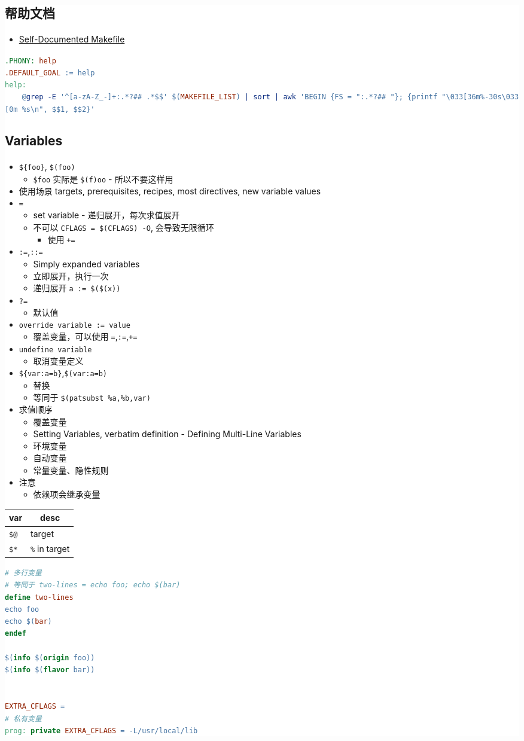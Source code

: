 ## 帮助文档

- [Self-Documented Makefile](https://marmelab.com/blog/2016/02/29/auto-documented-makefile.html)

```makefile
.PHONY: help
.DEFAULT_GOAL := help
help:
	@grep -E '^[a-zA-Z_-]+:.*?## .*$$' $(MAKEFILE_LIST) | sort | awk 'BEGIN {FS = ":.*?## "}; {printf "\033[36m%-30s\033[0m %s\n", $$1, $$2}'
```

## Variables

- `${foo}`, `$(foo)`
  - `$foo` 实际是 `$(f)oo` - 所以不要这样用
- 使用场景 targets, prerequisites, recipes, most directives, new variable values
- `=`
  - set variable - 递归展开，每次求值展开
  - 不可以 `CFLAGS = $(CFLAGS) -O`, 会导致无限循环
    - 使用 `+=`
- `:=`,`::=`
  - Simply expanded variables
  - 立即展开，执行一次
  - 递归展开 `a := $($(x))`
- `?=`
  - 默认值
- `override variable := value`
  - 覆盖变量，可以使用 `=`,`:=`,`+=`
- `undefine variable`
  - 取消变量定义
- `${var:a=b}`,`$(var:a=b)`
  - 替换
  - 等同于 `$(patsubst %a,%b,var)`
- 求值顺序
  - 覆盖变量
  - Setting Variables, verbatim definition - Defining Multi-Line Variables
  - 环境变量
  - 自动变量
  - 常量变量、隐性规则
- 注意
  - 依赖项会继承变量

| var  | desc          |
| ---- | ------------- |
| `$@` | target        |
| `$*` | `%` in target |

```makefile
# 多行变量
# 等同于 two-lines = echo foo; echo $(bar)
define two-lines
echo foo
echo $(bar)
endef

$(info $(origin foo))
$(info $(flavor bar))


EXTRA_CFLAGS =
# 私有变量
prog: private EXTRA_CFLAGS = -L/usr/local/lib
```